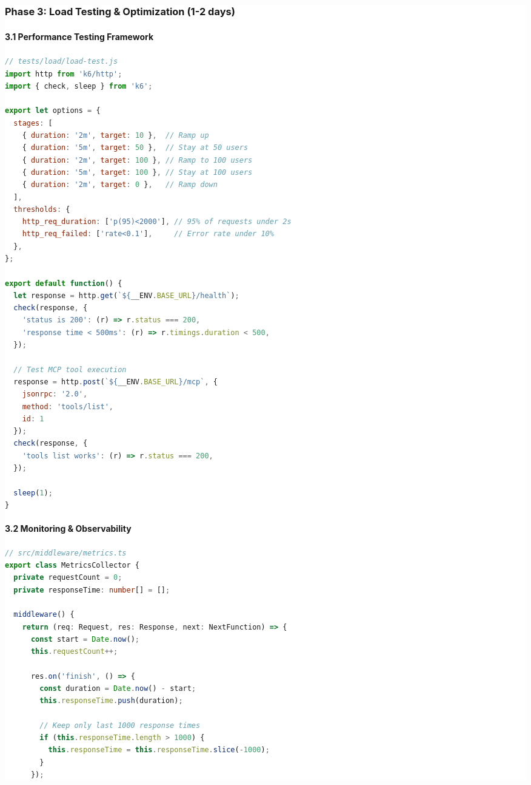 ### Phase 3: Load Testing & Optimization (1-2 days)

#### 3.1 Performance Testing Framework
```javascript
// tests/load/load-test.js
import http from 'k6/http';
import { check, sleep } from 'k6';

export let options = {
  stages: [
    { duration: '2m', target: 10 },  // Ramp up
    { duration: '5m', target: 50 },  // Stay at 50 users
    { duration: '2m', target: 100 }, // Ramp to 100 users  
    { duration: '5m', target: 100 }, // Stay at 100 users
    { duration: '2m', target: 0 },   // Ramp down
  ],
  thresholds: {
    http_req_duration: ['p(95)<2000'], // 95% of requests under 2s
    http_req_failed: ['rate<0.1'],     // Error rate under 10%
  },
};

export default function() {
  let response = http.get(`${__ENV.BASE_URL}/health`);
  check(response, {
    'status is 200': (r) => r.status === 200,
    'response time < 500ms': (r) => r.timings.duration < 500,
  });
  
  // Test MCP tool execution
  response = http.post(`${__ENV.BASE_URL}/mcp`, {
    jsonrpc: '2.0',
    method: 'tools/list',
    id: 1
  });
  check(response, {
    'tools list works': (r) => r.status === 200,
  });
  
  sleep(1);
}
```

#### 3.2 Monitoring & Observability
```typescript
// src/middleware/metrics.ts
export class MetricsCollector {
  private requestCount = 0;
  private responseTime: number[] = [];
  
  middleware() {
    return (req: Request, res: Response, next: NextFunction) => {
      const start = Date.now();
      this.requestCount++;
      
      res.on('finish', () => {
        const duration = Date.now() - start;
        this.responseTime.push(duration);
        
        // Keep only last 1000 response times
        if (this.responseTime.length > 1000) {
          this.responseTime = this.responseTime.slice(-1000);
        }
      });
```